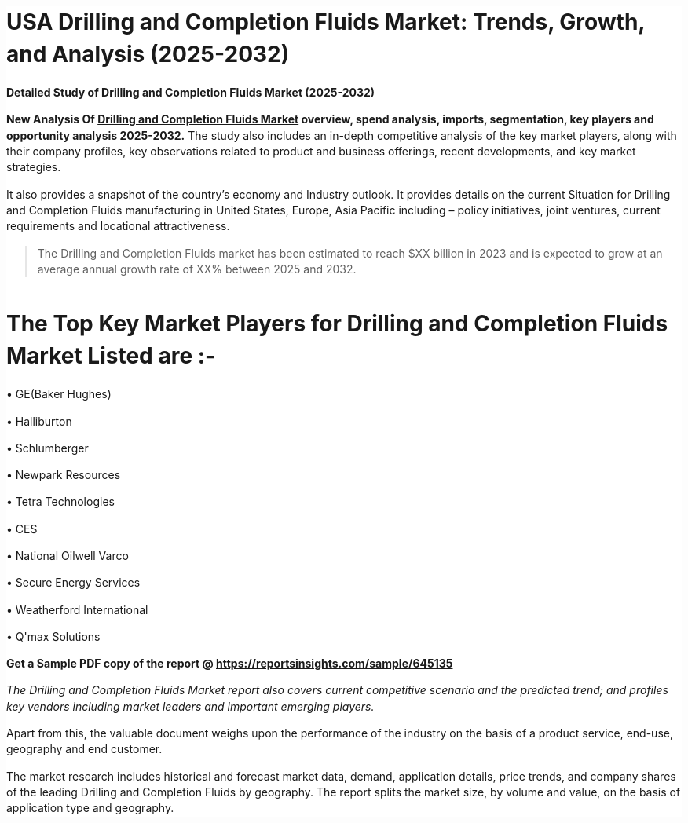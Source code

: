 # USA Drilling and Completion Fluids Market: Trends, Growth, and Analysis (2025-2032)

<strong>Detailed Study of Drilling and Completion Fluids Market (2025-2032)</strong>

<strong>New Analysis Of <a href=https://www.reportsinsights.com/sample/645135>Drilling and Completion Fluids Market</a> overview, spend analysis, imports, segmentation, key players and opportunity analysis 2025-2032.</strong> The study also includes an in-depth competitive analysis of the key market players, along with their company profiles, key observations related to product and business offerings, recent developments, and key market strategies.

It also provides a snapshot of the country’s economy and Industry outlook. It provides details on the current Situation for Drilling and Completion Fluids manufacturing in United States, Europe, Asia Pacific including – policy initiatives, joint ventures, current requirements and locational attractiveness. 

<blockquote class=""article-editor-content__blockquote"">The Drilling and Completion Fluids market has been estimated to reach $XX billion in 2023 and is expected to grow at an average annual growth rate of XX% between 2025 and 2032.</blockquote>

# <strong>The Top Key Market Players for Drilling and Completion Fluids Market Listed are :-</strong> 

• GE(Baker Hughes)

• Halliburton

• Schlumberger

• Newpark Resources

• Tetra Technologies

• CES

• National Oilwell Varco

• Secure Energy Services

• Weatherford International

• Q'max Solutions

<strong>Get a Sample PDF copy of the report @ <a href=https://reportsinsights.com/sample/645135>https://reportsinsights.com/sample/645135</a></strong>

<em>The Drilling and Completion Fluids Market report also covers current competitive scenario and the predicted trend; and profiles key vendors including market leaders and important emerging players.</em>

Apart from this, the valuable document weighs upon the performance of the industry on the basis of a product service, end-use, geography and end customer.

The market research includes historical and forecast market data, demand, application details, price trends, and company shares of the leading Drilling and Completion Fluids by geography. The report splits the market size, by volume and value, on the basis of application type and geography.
